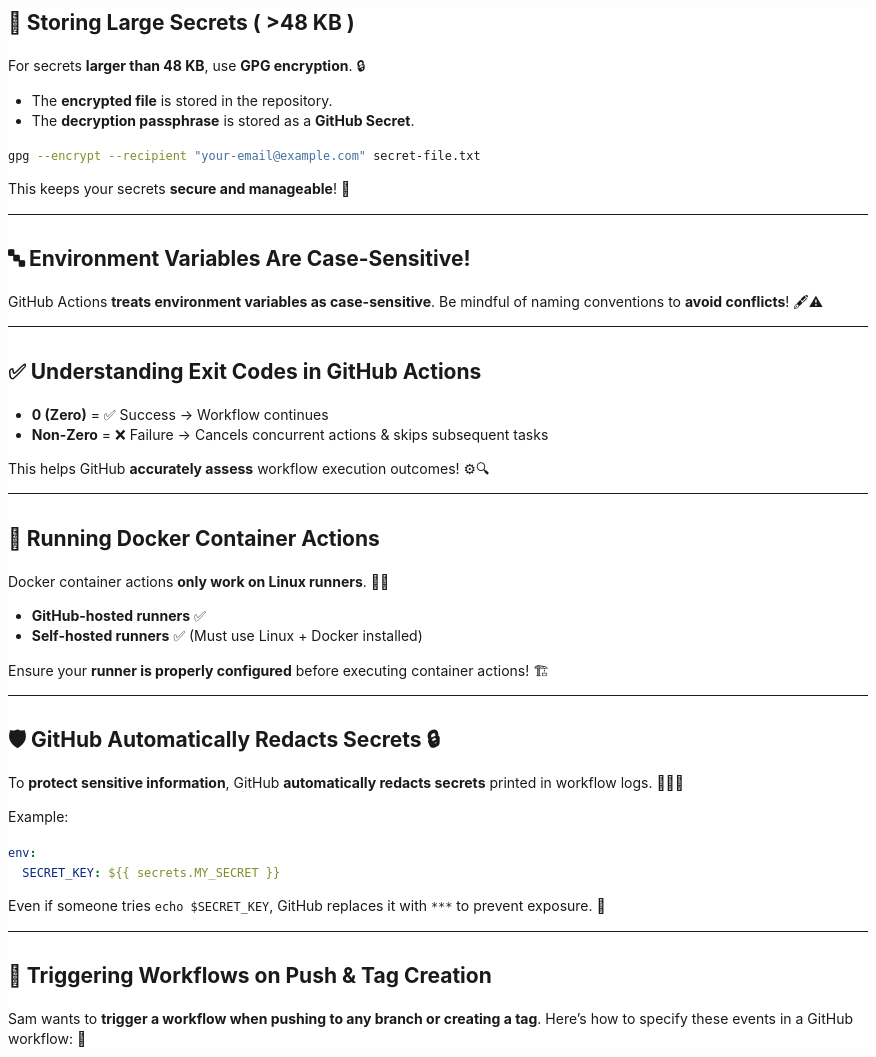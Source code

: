 ## 🔐 Storing Large Secrets ( >48 KB )
For secrets **larger than 48 KB**, use **GPG encryption**. 🔒

- The **encrypted file** is stored in the repository.
- The **decryption passphrase** is stored as a **GitHub Secret**.

```bash
gpg --encrypt --recipient "your-email@example.com" secret-file.txt
```

This keeps your secrets **secure and manageable**! 🔑

---

## 🔤 Environment Variables Are Case-Sensitive!
GitHub Actions **treats environment variables as case-sensitive**. Be mindful of naming conventions to **avoid conflicts**! 🖋️⚠️

---

## ✅ Understanding Exit Codes in GitHub Actions
- **0 (Zero)** = ✅ Success → Workflow continues
- **Non-Zero** = ❌ Failure → Cancels concurrent actions & skips subsequent tasks

This helps GitHub **accurately assess** workflow execution outcomes! ⚙️🔍

---

## 🐧 Running Docker Container Actions
Docker container actions **only work on Linux runners**. 🐳📌

- **GitHub-hosted runners** ✅
- **Self-hosted runners** ✅ (Must use Linux + Docker installed)

Ensure your **runner is properly configured** before executing container actions! 🏗️

---

## 🛡️ GitHub Automatically Redacts Secrets 🔒
To **protect sensitive information**, GitHub **automatically redacts secrets** printed in workflow logs. 🕵️‍♂️❌

Example:
```yaml
env:
  SECRET_KEY: ${{ secrets.MY_SECRET }}
```
Even if someone tries `echo $SECRET_KEY`, GitHub replaces it with `***` to prevent exposure. 🚀

---

## 📢 Triggering Workflows on Push & Tag Creation
Sam wants to **trigger a workflow when pushing to any branch or creating a tag**. 
Here’s how to specify these events in a GitHub workflow: 📌
